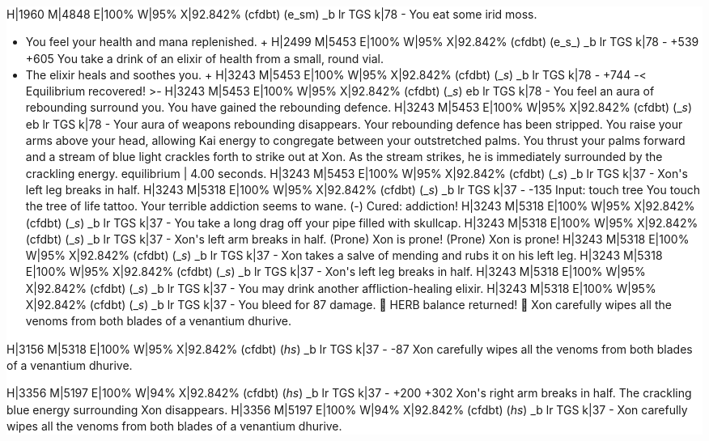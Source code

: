 H|1960 M|4848 E|100% W|95% X|92.842% (cfdbt) (e_sm) _b lr TGS k|78 - 
You eat some irid moss.
+ You feel your health and mana replenished. +
H|2499 M|5453 E|100% W|95% X|92.842% (cfdbt) (e_s_) _b lr TGS k|78 - +539 +605 
You take a drink of an elixir of health from a small, round vial.
+ The elixir heals and soothes you. +
H|3243 M|5453 E|100% W|95% X|92.842% (cfdbt) (__s_) _b lr TGS k|78 - +744 
-< Equilibrium recovered! >-
H|3243 M|5453 E|100% W|95% X|92.842% (cfdbt) (__s_) eb lr TGS k|78 - 
You feel an aura of rebounding surround you.
You have gained the rebounding defence.
H|3243 M|5453 E|100% W|95% X|92.842% (cfdbt) (__s_) eb lr TGS k|78 - 
Your aura of weapons rebounding disappears.
Your rebounding defence has been stripped.
You raise your arms above your head, allowing Kai energy to congregate between 
your outstretched palms.
You thrust your palms forward and a stream of blue light crackles forth to 
strike out at Xon. As the stream strikes, he is immediately surrounded by the 
crackling energy.
equilibrium | 4.00 seconds.
H|3243 M|5453 E|100% W|95% X|92.842% (cfdbt) (__s_) _b lr TGS k|37 - 
Xon's left leg breaks in half.
H|3243 M|5318 E|100% W|95% X|92.842% (cfdbt) (__s_) _b lr TGS k|37 - -135 
Input: touch tree
You touch the tree of life tattoo.
Your terrible addiction seems to wane.
(-) Cured: addiction!
H|3243 M|5318 E|100% W|95% X|92.842% (cfdbt) (__s_) _b lr TGS k|37 - 
You take a long drag off your pipe filled with skullcap.
H|3243 M|5318 E|100% W|95% X|92.842% (cfdbt) (__s_) _b lr TGS k|37 - 
Xon's left arm breaks in half.
(Prone) Xon is prone!
(Prone) Xon is prone!
H|3243 M|5318 E|100% W|95% X|92.842% (cfdbt) (__s_) _b lr TGS k|37 - 
Xon takes a salve of mending and rubs it on his left leg.
H|3243 M|5318 E|100% W|95% X|92.842% (cfdbt) (__s_) _b lr TGS k|37 - 
Xon's left leg breaks in half.
H|3243 M|5318 E|100% W|95% X|92.842% (cfdbt) (__s_) _b lr TGS k|37 - 
You may drink another affliction-healing elixir.
H|3243 M|5318 E|100% W|95% X|92.842% (cfdbt) (__s_) _b lr TGS k|37 - 
You bleed for 87 damage.
 HERB balance returned! 
Xon carefully wipes all the venoms from both blades of a venantium dhurive.

H|3156 M|5318 E|100% W|95% X|92.842% (cfdbt) (_hs_) _b lr TGS k|37 - -87 
Xon carefully wipes all the venoms from both blades of a venantium dhurive.

H|3356 M|5197 E|100% W|94% X|92.842% (cfdbt) (_hs_) _b lr TGS k|37 - +200 +302 
Xon's right arm breaks in half.
The crackling blue energy surrounding Xon disappears.
H|3356 M|5197 E|100% W|94% X|92.842% (cfdbt) (_hs_) _b lr TGS k|37 - 
Xon carefully wipes all the venoms from both blades of a venantium dhurive.
